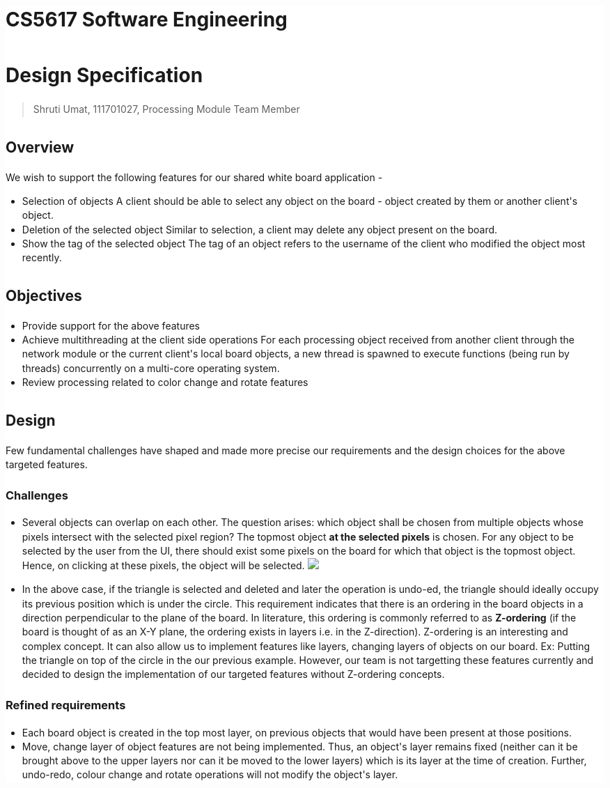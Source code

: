 # CS5617 Software Engineering
# Design Specification
> Shruti Umat, 111701027, Processing Module Team Member
## Overview
We wish to support the following features for our shared white board application -
* Selection of objects
   A client should be able to select any object on the board - object created by them or another client's object.
* Deletion of the selected object
   Similar to selection, a client may delete any object present on the board.
* Show the tag of the selected object
   The tag of an object refers to the username of the client who modified the object most recently.

## Objectives
* Provide support for the above features
* Achieve multithreading at the client side operations
For each processing object received from another client through the network module or the current client's local board objects, a new thread is spawned to execute functions (being run by threads) concurrently on a multi-core operating system.
* Review processing related to color change and rotate features


## Design
Few fundamental challenges have shaped and made more precise our requirements and the design choices for the above targeted features.

### Challenges
* Several objects can overlap on each other. The question arises: which object shall be chosen from multiple objects whose pixels intersect with the selected pixel region? The topmost object **at the selected pixels** is chosen. For any object to be selected by the user from the UI, there should exist some pixels on the board for which that object is the topmost object. Hence, on clicking at these pixels, the object will be selected.
![](https://i.imgur.com/5kRS0lI.jpg)

* In the above case, if the triangle is selected and deleted and later the operation is undo-ed, the triangle should ideally occupy its previous position which is under the circle.
This requirement indicates that there is an ordering in the board objects in a direction perpendicular to the plane of the board. In literature, this ordering is commonly referred to as **Z-ordering** (if the board is thought of as an X-Y plane, the ordering exists in layers i.e. in the Z-direction).
Z-ordering is an interesting and complex concept. It can also allow us to implement features like layers, changing layers of objects on our board. Ex: Putting the triangle on top of the circle in the our previous example. However, our team is not targetting these features currently and decided to design the implementation of our targeted features without Z-ordering concepts.

### Refined requirements
* Each board object is created in the top most layer, on previous objects that would have been present at those positions.
* Move, change layer of object features are not being implemented. Thus, an object's layer remains fixed (neither can it be brought above to the upper layers nor can it be moved to the lower layers) which is its layer at the time of creation. Further, undo-redo, colour change and rotate operations will not modify the object's layer.
